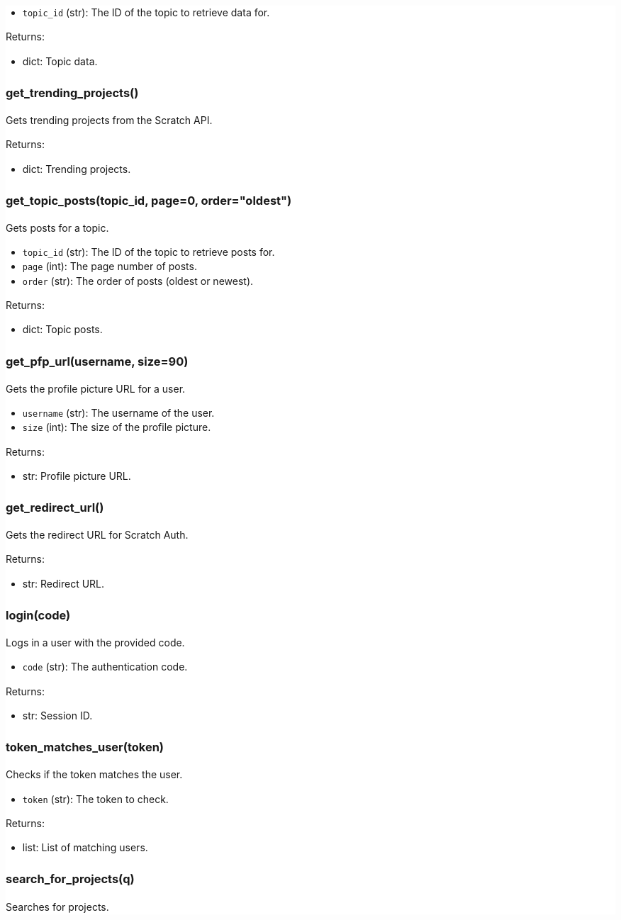 - `topic_id` (str): The ID of the topic to retrieve data for.

Returns:
- dict: Topic data.

### get_trending_projects()
Gets trending projects from the Scratch API.

Returns:
- dict: Trending projects.

### get_topic_posts(topic_id, page=0, order="oldest")
Gets posts for a topic.

- `topic_id` (str): The ID of the topic to retrieve posts for.
- `page` (int): The page number of posts.
- `order` (str): The order of posts (oldest or newest).

Returns:
- dict: Topic posts.

### get_pfp_url(username, size=90)
Gets the profile picture URL for a user.

- `username` (str): The username of the user.
- `size` (int): The size of the profile picture.

Returns:
- str: Profile picture URL.

### get_redirect_url()
Gets the redirect URL for Scratch Auth.

Returns:
- str: Redirect URL.

### login(code)
Logs in a user with the provided code.

- `code` (str): The authentication code.

Returns:
- str: Session ID.

### token_matches_user(token)
Checks if the token matches the user.

- `token` (str): The token to check.

Returns:
- list: List of matching users.

### search_for_projects(q)
Searches for projects.
